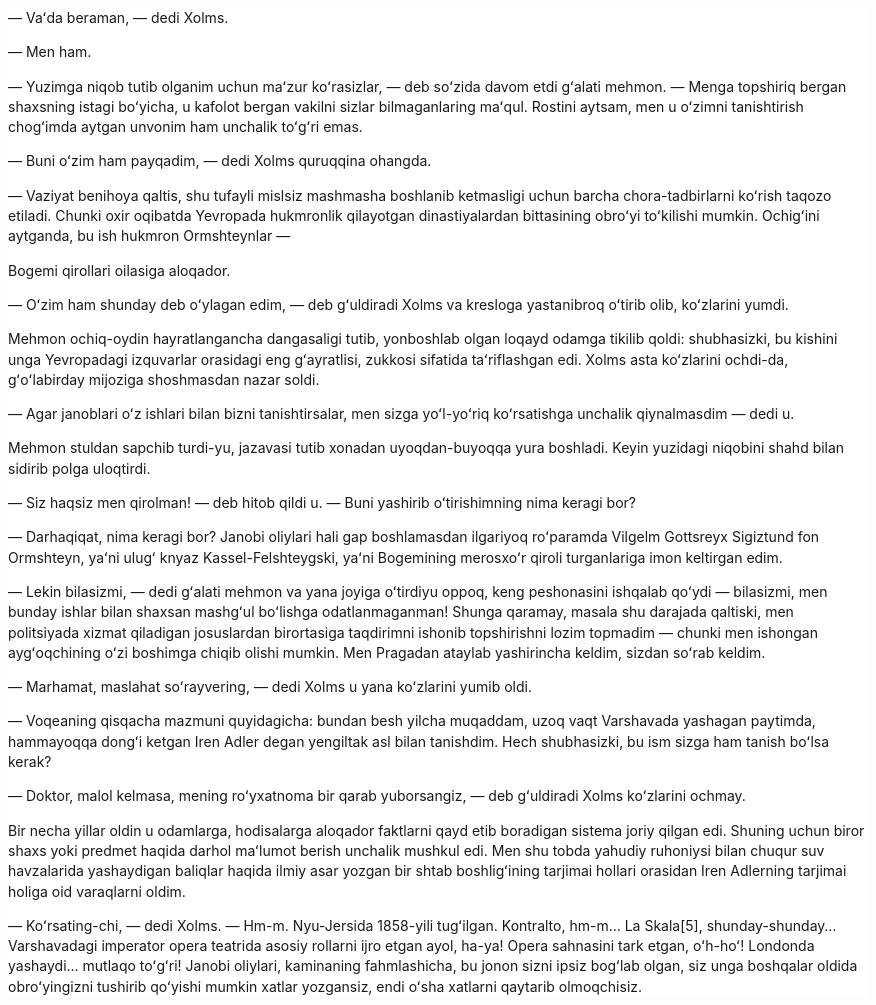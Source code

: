 — Vaʻda beraman, — dedi Xolms.

— Men ham.

— Yuzimga niqob tutib olganim uchun maʻzur koʻrasizlar, — deb soʻzida davom etdi gʻalati mehmon. — Menga topshiriq bergan shaxsning istagi boʻyicha, u kafolot bergan vakilni sizlar bilmaganlaring maʻqul. Rostini aytsam, men u oʻzimni tanishtirish chogʻimda aytgan unvonim ham unchalik toʻgʻri emas.

— Buni oʻzim ham payqadim, — dedi Xolms quruqqina ohangda.

— Vaziyat benihoya qaltis, shu tufayli mislsiz mashmasha boshlanib ketmasligi uchun barcha chora-tadbirlarni koʻrish taqozo etiladi. Chunki oxir oqibatda Yevropada hukmronlik qilayotgan dinastiyalardan bittasining obroʻyi toʻkilishi mumkin. Ochigʻini aytganda, bu ish hukmron Ormshteynlar —

Bogemi qirollari oilasiga aloqador.

— Oʻzim ham shunday deb oʻylagan edim, — deb gʻuldiradi Xolms va kresloga yastanibroq oʻtirib olib, koʻzlarini yumdi.

Mehmon ochiq-oydin hayratlangancha dangasaligi tutib, yonboshlab olgan loqayd odamga tikilib qoldi: shubhasizki, bu kishini unga Yevropadagi izquvarlar orasidagi eng gʻayratlisi, zukkosi sifatida taʻriflashgan edi. Xolms asta koʻzlarini ochdi-da, gʻoʻlabirday mijoziga shoshmasdan nazar soldi.

— Agar janoblari oʻz ishlari bilan bizni tanishtirsalar, men sizga yoʻl-yoʻriq koʻrsatishga unchalik qiynalmasdim — dedi u.

Mehmon stuldan sapchib turdi-yu, jazavasi tutib xonadan uyoqdan-buyoqqa yura boshladi. Keyin yuzidagi niqobini shahd bilan sidirib polga uloqtirdi.

— Siz haqsiz men qirolman! — deb hitob qildi u. — Buni yashirib oʻtirishimning nima keragi bor?

— Darhaqiqat, nima keragi bor? Janobi oliylari hali gap boshlamasdan ilgariyoq roʻparamda Vilgelm Gottsreyx Sigiztund fon Ormshteyn, yaʻni ulugʻ knyaz Kassel-Felshteygski, yaʻni Bogemining merosxoʻr qiroli turganlariga imon keltirgan edim.

— Lekin bilasizmi, — dedi gʻalati mehmon va yana joyiga oʻtirdiyu oppoq, keng peshonasini ishqalab qoʻydi — bilasizmi, men bunday ishlar bilan shaxsan mashgʻul boʻlishga odatlanmaganman! Shunga qaramay, masala shu darajada qaltiski, men politsiyada xizmat qiladigan josuslardan birortasiga taqdirimni ishonib topshirishni lozim topmadim — chunki men ishongan aygʻoqchining oʻzi boshimga chiqib olishi mumkin. Men Pragadan ataylab yashirincha keldim, sizdan soʻrab keldim.

— Marhamat, maslahat soʻrayvering, — dedi Xolms u yana koʻzlarini yumib oldi.

— Voqeaning qisqacha mazmuni quyidagicha: bundan besh yilcha muqaddam, uzoq vaqt Varshavada yashagan paytimda, hammayoqqa dongʻi ketgan Iren Adler degan yengiltak asl bilan tanishdim. Hech shubhasizki, bu ism sizga ham tanish boʻlsa kerak?

— Doktor, malol kelmasa, mening roʻyxatnoma bir qarab yuborsangiz, — deb gʻuldiradi Xolms koʻzlarini ochmay.

Bir necha yillar oldin u odamlarga, hodisalarga aloqador faktlarni qayd etib boradigan sistema joriy qilgan edi. Shuning uchun biror shaxs yoki predmet haqida darhol maʻlumot berish unchalik mushkul edi. Men shu tobda yahudiy ruhoniysi bilan chuqur suv havzalarida yashaydigan baliqlar haqida ilmiy asar yozgan bir shtab boshligʻining tarjimai hollari orasidan Iren Adlerning tarjimai holiga oid varaqlarni oldim.

— Koʻrsating-chi, — dedi Xolms. — Hm-m. Nyu-Jersida 1858-yili tugʻilgan. Kontralto, hm-m… La Skala\[5\], shunday-shunday… Varshavadagi imperator opera teatrida asosiy rollarni ijro etgan ayol, ha-ya! Opera sahnasini tark etgan, oʻh-hoʻ! Londonda yashaydi… mutlaqo toʻgʻri! Janobi oliylari, kaminaning fahmlashicha, bu jonon sizni ipsiz bogʻlab olgan, siz unga boshqalar oldida obroʻyingizni tushirib qoʻyishi mumkin xatlar yozgansiz, endi oʻsha xatlarni qaytarib olmoqchisiz.
